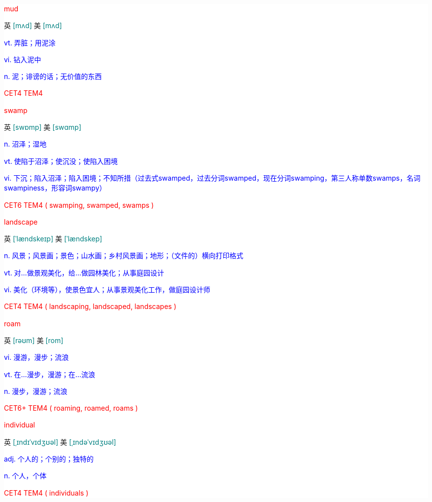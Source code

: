 

<font color=Red>mud</font>

英 <font color=Teal>[mʌd]</font>  美 <font color=Teal>[mʌd]</font>

<font color=Blue>vt. 弄脏；用泥涂</font>

<font color=Blue>vi. 钻入泥中</font>

<font color=Blue>n. 泥；诽谤的话；无价值的东西</font>

<font color=Red>CET4 TEM4</font>  

<font color=Red>swamp</font>

英 <font color=Teal>[swɒmp]</font>  美 <font color=Teal>[swɑmp]</font>

<font color=Blue>n. 沼泽；湿地</font>

<font color=Blue>vt. 使陷于沼泽；使沉没；使陷入困境</font>

<font color=Blue>vi. 下沉；陷入沼泽；陷入困境；不知所措（过去式swamped，过去分词swamped，现在分词swamping，第三人称单数swamps，名词swampiness，形容词swampy）</font>

<font color=Red>CET6 TEM4</font>  <font color=Red>( swamping, swamped, swamps )</font>



<font color=Red>landscape</font>

英 <font color=Teal>[ˈlændskeɪp]</font>  美 <font color=Teal>[ˈlændskep]</font>

<font color=Blue>n. 风景；风景画；景色；山水画；乡村风景画；地形；（文件的）横向打印格式</font>

<font color=Blue>vt. 对…做景观美化，给…做园林美化；从事庭园设计</font>

<font color=Blue>vi. 美化（环境等），使景色宜人；从事景观美化工作，做庭园设计师</font>

<font color=Red>CET4 TEM4</font>  <font color=Red>( landscaping, landscaped, landscapes )</font>



<font color=Red>roam</font>

英 <font color=Teal>[rəʊm]</font>  美 <font color=Teal>[rom]</font>

<font color=Blue>vi. 漫游，漫步；流浪</font>

<font color=Blue>vt. 在…漫步，漫游；在…流浪</font>

<font color=Blue>n. 漫步，漫游；流浪</font>

<font color=Red>CET6+ TEM4</font>  <font color=Red>( roaming, roamed, roams )</font>



<font color=Red>individual</font>

英 <font color=Teal>[ˌɪndɪˈvɪdʒʊəl]</font>  美 <font color=Teal>[ˌɪndəˈvɪdʒʊəl]</font>

<font color=Blue>adj. 个人的；个别的；独特的</font>

<font color=Blue>n. 个人，个体</font>

<font color=Red>CET4 TEM4</font>  <font color=Red>( individuals )</font>

